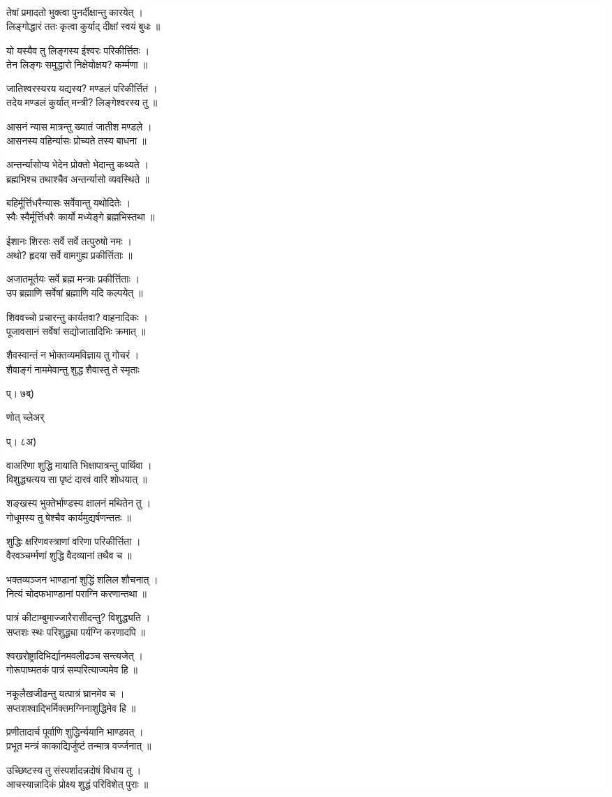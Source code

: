 तेषां प्रमादतो भुक्त्वा पुनर्दीक्षान्तु कारयेत् ।  
लिङ्गोद्धारं ततः कृत्वा कुर्याद् दीक्षां स्वयं बुधः ॥  
  
यो यस्यैव तु लिङ्गस्य ईश्वरः परिकीर्त्तितः ।  
तेन लिङ्गः समुद्धारो निक्षेयोक्षय? कर्म्मणा ॥  
  
जातिश्वरस्यरय यद्यस्य? मण्डलं परिकीर्त्तितं ।  
तदेय मण्डलं कुर्यात् मन्त्री? लिङ्गेश्वरस्य तु ॥  
  
आसनं न्यास मात्रन्तु ख्यातं जातीश मण्डले ।  
आसनस्य वहिर्न्यासः प्रोच्यते तस्य बाधना ॥  
  
अन्तर्न्यासोप्य भेदेन प्रोक्तो भेदान्तु कथ्यते ।  
ब्रह्मभिश्च तथाश्चैव अन्तर्न्यासो व्यवस्थिते ॥  
  
बहिर्मूर्त्तिधरैन्यासः सर्वेवान्तु यथोदितेः ।   
स्वैः स्वैर्मूर्त्तिधरैः कार्यो मध्येङ्गे ब्रह्मभिस्तथा ॥   
  
ईशानः शिरसः सर्वे सर्वे तत्पुरुषो नमः ।   
अथो? हृदया सर्वे वामगुह्य प्रकीर्त्तिताः ॥   
  
अजातमूर्तयः सर्वे ब्रह्म मन्त्राः प्रकीर्त्तिताः ।  
उप ब्रह्माणि सर्वेषां ब्रह्माणि यदि कल्पयेत् ॥   
  
शिववच्चो प्रचारन्तु कार्यतवा? वाहनादिकः ।   
पूजावसानं सर्वेषां सद्योजातादिभिः क्रमात् ॥   
  
शैवस्वान्तं न भोक्तव्यमविज्ञाय तु गोचरं ।   
शैवाङ्गं नाममेवान्तु शुद्ध शैवास्तु ते स्मृताः   
  
प्। ७ब्)  
  
णोत् च्लेअर्   
  
प्। ८अ)  
  
वाअरिणा शुद्धि मायाति भिक्षापात्रन्तु पार्थिवा ।  
विशुद्ध्यत्यय सा पृष्टं दारवं वारि शोधयात् ॥  
  
शङ्खस्य भुक्तेर्भाण्डस्य क्षालनं मथितेन तु ।  
गोधूमस्य तु षेश्चैव कार्यमुद्यर्षणन्ततः ॥  
  
शुद्धिः क्षरिणवस्त्राणां वरिणा परिकीर्त्तिता ।  
वैरवञ्चर्म्मणां शुद्धि वैदव्यानां तथैव च ॥  
  
भक्तव्यञ्जन भाण्डानां शुद्धिं शलिल शौचनात् ।  
नित्यं चोदफभाण्डानां पराग्नि करणान्तथा ॥  
  
पात्रं कीटाम्बुमाज्जारैरासीदन्तु? विशुद्ध्यति ।  
सप्तशः स्थः परिशुद्ध्या पर्यग्नि करणादपि ॥  
  
श्वखरोष्ट्रादिभिर्द्यानमवलीढञ्च सन्त्यजेत् ।  
गोरूपाघ्मतकं पात्रं सम्परित्याज्यमेव हि ॥  
  
नकूलैखजीढन्तु यत्पात्रं घ्रानमेव च ।  
सप्तशश्वाद्भिर्मिक्तमग्निनाशुद्धिमेव हि ॥  
  
प्रणीतादार्च पूर्वाणि शुद्धिर्न्ययानि भाण्डवत् ।  
प्रभूत मन्त्रं काकाद्यिर्जुष्टं तन्मात्र वर्ज्जनात् ॥  
  
उच्छिष्टस्य तु संस्पर्शादन्नदोषं विधाय तु ।  
आचस्यान्नादिकं प्रोक्ष्य शुद्धं परिविशेत् पुराः ॥  
  